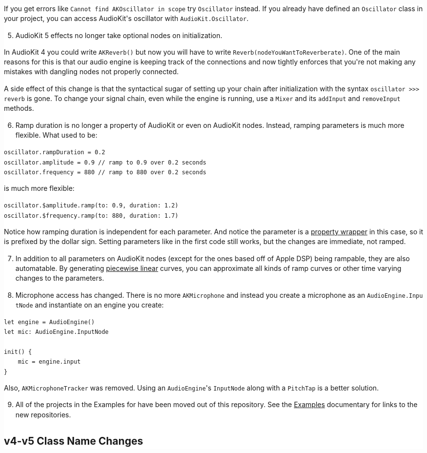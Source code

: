 If you get errors like `Cannot find AKOscillator in scope` try `Oscillator` instead. If you already have defined an `Oscillator` class in your project, you can access AudioKit's oscillator with `AudioKit.Oscillator`.

5. AudioKit 5 effects no longer take optional nodes on initialization. 

In AudioKit 4 you could write `AKReverb()` but now you will have to write `Reverb(nodeYouWantToReverberate)`. One of the main reasons for this is that our audio engine is keeping track of the connections and now tightly enforces that you're not making any mistakes with dangling nodes not properly connected.  

A side effect of this change is that the syntactical sugar of setting up your chain after initialization with the syntax `oscillator >>> reverb` is gone. To change your signal chain, even while the engine is running, use a `Mixer` and its `addInput` and `removeInput` methods.

6. Ramp duration is no longer a property of AudioKit or even on AudioKit nodes. Instead, ramping parameters is much more flexible.  What used to be:
```
oscillator.rampDuration = 0.2
oscillator.amplitude = 0.9 // ramp to 0.9 over 0.2 seconds
oscillator.frequency = 880 // ramp to 880 over 0.2 seconds
```
is much more flexible:
```
oscillator.$amplitude.ramp(to: 0.9, duration: 1.2)
oscillator.$frequency.ramp(to: 880, duration: 1.7)
```
Notice how ramping duration is independent for each parameter. And notice the parameter is a [property wrapper](https://docs.swift.org/swift-book/LanguageGuide/Properties.html#ID617) in this case, so it is prefixed by the dollar sign. Setting parameters like in the first code still works, but the changes are immediate, not ramped.

7. In addition to all parameters on AudioKit nodes (except for the ones based off of Apple DSP) being rampable, they are also automatable.  By generating [piecewise linear](https://en.wikipedia.org/wiki/Piecewise_linear_function) curves, you can approximate all kinds of ramp curves or other time varying changes to the parameters.

8. Microphone access has changed. There is no more `AKMicrophone` and instead you create a microphone as an `AudioEngine.InputNode` and instantiate on an engine you create:
```
let engine = AudioEngine()
let mic: AudioEngine.InputNode

init() {
    mic = engine.input
}
```
Also, `AKMicrophoneTracker` was removed. Using an `AudioEngine`'s `InputNode` along with a `PitchTap` is a better solution.

9. All of the projects in the Examples for have been moved out of this repository. See the [Examples](Examples.md) documentary for links to the new repositories. 

## v4-v5 Class Name Changes
